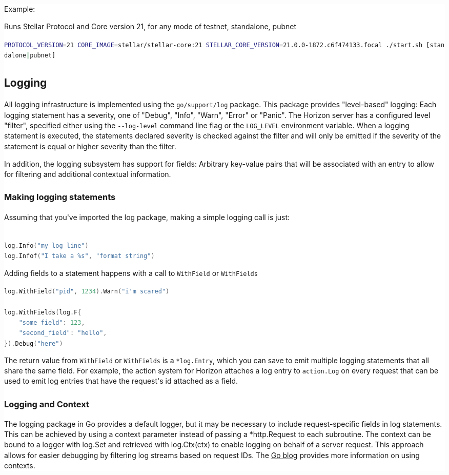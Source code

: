 Example:

Runs Stellar Protocol and Core version 21, for any mode of testnet, standalone, pubnet
```bash
PROTOCOL_VERSION=21 CORE_IMAGE=stellar/stellar-core:21 STELLAR_CORE_VERSION=21.0.0-1872.c6f474133.focal ./start.sh [standalone|pubnet]
```

## <a name="logging"></a> **Logging**

All logging infrastructure is implemented using the `go/support/log` package.  This package provides "level-based" logging:  Each logging statement has a severity, one of "Debug", "Info", "Warn", "Error" or "Panic".  The Horizon server has a configured level "filter", specified either using the `--log-level` command line flag or the `LOG_LEVEL` environment variable.  When a logging statement is executed, the statements declared severity is checked against the filter and will only be emitted if the severity of the statement is equal or higher severity than the filter.

In addition, the logging subsystem has support for fields: Arbitrary key-value pairs that will be associated with an entry to allow for filtering and additional contextual information.

### **Making logging statements**

Assuming that you've imported the log package, making a simple logging call is just:

```go

log.Info("my log line")
log.Infof("I take a %s", "format string")
```

Adding fields to a statement happens with a call to `WithField` or `WithFields`

```go
log.WithField("pid", 1234).Warn("i'm scared")

log.WithFields(log.F{
	"some_field": 123,
	"second_field": "hello",
}).Debug("here")
```

The return value from `WithField` or `WithFields` is a `*log.Entry`, which you can save to emit multiple logging
statements that all share the same field.  For example, the action system for Horizon attaches a log entry to `action.Log` on every request that can be used to emit log entries that have the request's id attached as a field.

### **Logging and Context**

The logging package in Go provides a default logger, but it may be necessary to include request-specific fields in log statements. This can be achieved by using a context parameter instead of passing a *http.Request to each subroutine. The context can be bound to a logger with log.Set and retrieved with log.Ctx(ctx) to enable logging on behalf of a server request. This approach allows for easier debugging by filtering log streams based on request IDs. The [Go blog](https://blog.golang.org/context) provides more information on using contexts.
